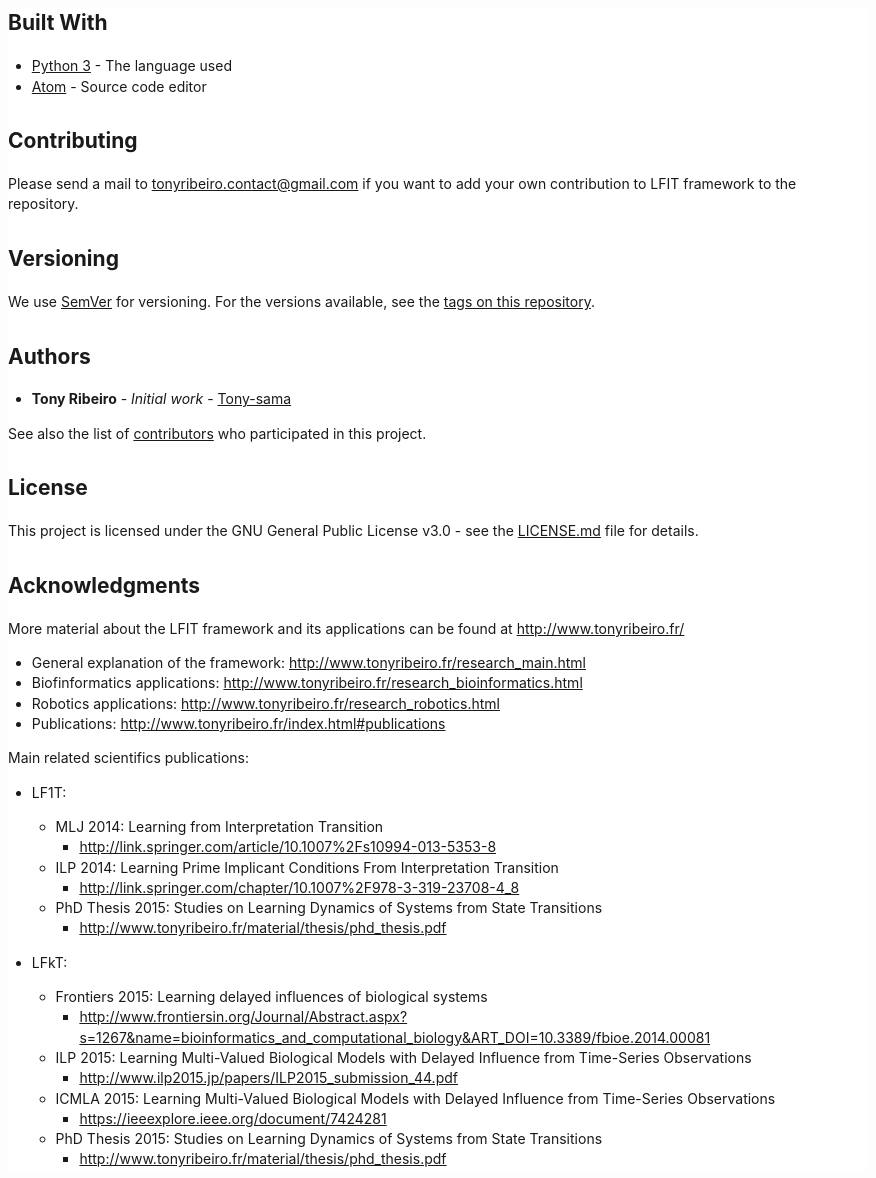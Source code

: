 ## Built With

* [Python 3](https://docs.python.org/3/) - The language used
* [Atom](https://atom.io/) - Source code editor

## Contributing

Please send a mail to tonyribeiro.contact@gmail.com if you want to add your own contribution to LFIT framework to the repository.

## Versioning

We use [SemVer](http://semver.org/) for versioning. For the versions available, see the [tags on this repository](https://github.com/Tony-sama/pylfit/tags).

## Authors

* **Tony Ribeiro** - *Initial work* - [Tony-sama](https://github.com/Tony-sama)

See also the list of [contributors](https://github.com/Tony-sama/pylfit/contributors) who participated in this project.

## License

This project is licensed under the GNU General Public License v3.0 - see the [LICENSE.md](LICENSE.md) file for details.

## Acknowledgments

More material about the LFIT framework and its applications can be found at http://www.tonyribeiro.fr/
- General explanation of the framework: http://www.tonyribeiro.fr/research_main.html
- Biofinformatics applications: http://www.tonyribeiro.fr/research_bioinformatics.html
- Robotics applications: http://www.tonyribeiro.fr/research_robotics.html
- Publications: http://www.tonyribeiro.fr/index.html#publications

Main related scientifics publications:

- LF1T:
	- MLJ 2014: Learning from Interpretation Transition
		- http://link.springer.com/article/10.1007%2Fs10994-013-5353-8
	- ILP 2014: Learning Prime Implicant Conditions From Interpretation Transition
		- http://link.springer.com/chapter/10.1007%2F978-3-319-23708-4_8
	- PhD Thesis 2015: Studies on Learning Dynamics of Systems from State Transitions
		- http://www.tonyribeiro.fr/material/thesis/phd_thesis.pdf

- LFkT:
	- Frontiers 2015: Learning delayed influences of biological systems
		- http://www.frontiersin.org/Journal/Abstract.aspx?s=1267&name=bioinformatics_and_computational_biology&ART_DOI=10.3389/fbioe.2014.00081
	- ILP 2015: Learning Multi-Valued Biological Models with Delayed Influence from Time-Series Observations
		- http://www.ilp2015.jp/papers/ILP2015_submission_44.pdf
	- ICMLA 2015: Learning Multi-Valued Biological Models with Delayed Influence from Time-Series Observations
		- https://ieeexplore.ieee.org/document/7424281
	- PhD Thesis 2015: Studies on Learning Dynamics of Systems from State Transitions
		- http://www.tonyribeiro.fr/material/thesis/phd_thesis.pdf
